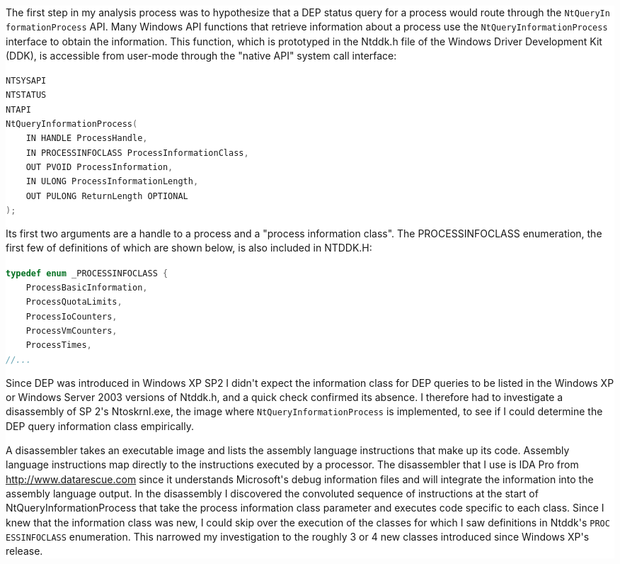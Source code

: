 The first step in my analysis process was to hypothesize that a DEP status query
for a process would route through the
`NtQueryInformationProcess` API. Many Windows API functions that retrieve
information about a process use the
`NtQueryInformationProcess` interface to obtain the information. This function,
which is prototyped in the Ntddk.h file of the Windows
Driver Development Kit (DDK), is accessible from user-mode through the "native
API" system call interface:

```C
NTSYSAPI
NTSTATUS
NTAPI
NtQueryInformationProcess(
    IN HANDLE ProcessHandle,
    IN PROCESSINFOCLASS ProcessInformationClass,
    OUT PVOID ProcessInformation,
    IN ULONG ProcessInformationLength,
    OUT PULONG ReturnLength OPTIONAL
);
```

Its first two arguments are a handle to a process and a "process information
class". The PROCESSINFOCLASS enumeration, the first few
of definitions of which are shown below, is also included in NTDDK.H:

```C
typedef enum _PROCESSINFOCLASS {
    ProcessBasicInformation,
    ProcessQuotaLimits,
    ProcessIoCounters,
    ProcessVmCounters,
    ProcessTimes,
//...
```

Since DEP was introduced in Windows XP SP2 I didn't expect the information class
for DEP queries to be listed in the Windows XP or
Windows Server 2003 versions of Ntddk.h, and a quick check confirmed its
absence. I therefore had to investigate a disassembly of SP
2's Ntoskrnl.exe, the image where `NtQueryInformationProcess` is implemented, to
see if I could determine the DEP query information
class empirically.

A disassembler takes an executable image and lists the assembly language
instructions that make up its code. Assembly language
instructions map directly to the instructions executed by a processor. The
disassembler that I use is IDA Pro from
http://www.datarescue.com since it understands Microsoft's debug information
files and will integrate the information into the
assembly language output. In the disassembly I discovered the convoluted
sequence of instructions at the start of
NtQueryInformationProcess that take the process information class parameter and
executes code specific to each class. Since I knew
that the information class was new, I could skip over the execution of the
classes for which I saw definitions in Ntddk's
`PROCESSINFOCLASS` enumeration. This narrowed my investigation to the roughly 3 or
4 new classes introduced since Windows XP's
release.
